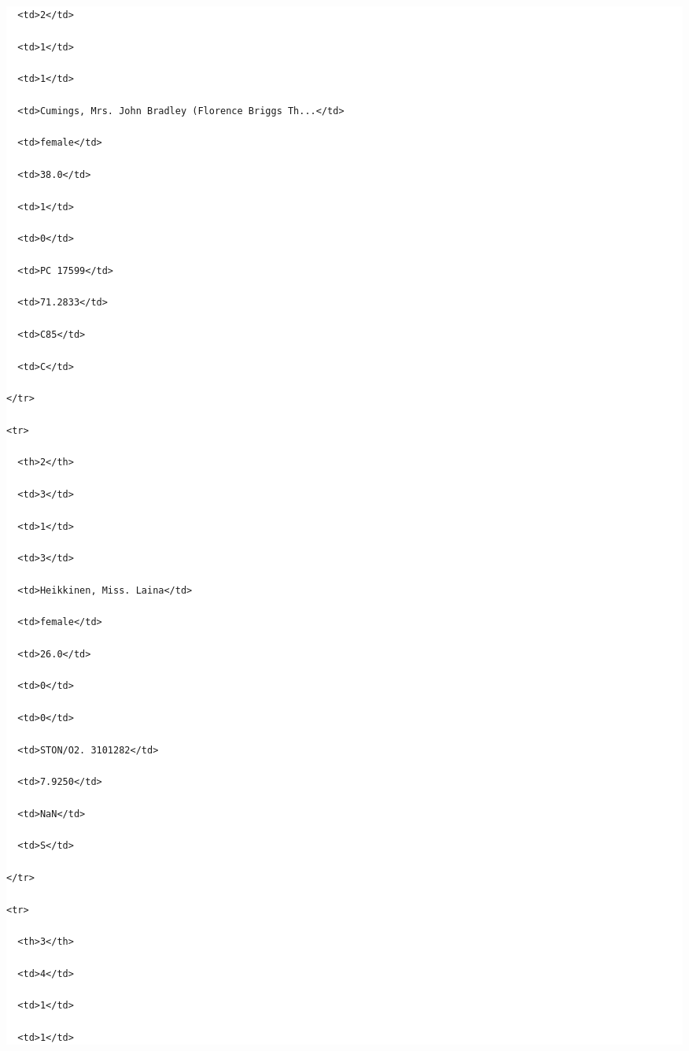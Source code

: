       <td>2</td>

      <td>1</td>

      <td>1</td>

      <td>Cumings, Mrs. John Bradley (Florence Briggs Th...</td>

      <td>female</td>

      <td>38.0</td>

      <td>1</td>

      <td>0</td>

      <td>PC 17599</td>

      <td>71.2833</td>

      <td>C85</td>

      <td>C</td>

    </tr>

    <tr>

      <th>2</th>

      <td>3</td>

      <td>1</td>

      <td>3</td>

      <td>Heikkinen, Miss. Laina</td>

      <td>female</td>

      <td>26.0</td>

      <td>0</td>

      <td>0</td>

      <td>STON/O2. 3101282</td>

      <td>7.9250</td>

      <td>NaN</td>

      <td>S</td>

    </tr>

    <tr>

      <th>3</th>

      <td>4</td>

      <td>1</td>

      <td>1</td>
